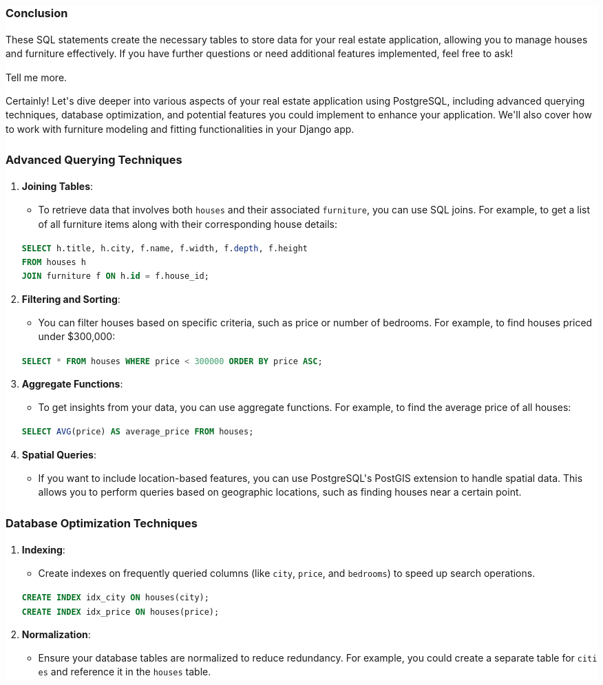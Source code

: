 ### Conclusion

These SQL statements create the necessary tables to store data for your real estate application, allowing you to manage houses and furniture effectively. If you have further questions or need additional features implemented, feel free to ask!

Tell me more.

Certainly! Let's dive deeper into various aspects of your real estate application using PostgreSQL, including advanced querying techniques, database optimization, and potential features you could implement to enhance your application. We'll also cover how to work with furniture modeling and fitting functionalities in your Django app.

### Advanced Querying Techniques

1. **Joining Tables**:
   - To retrieve data that involves both `houses` and their associated `furniture`, you can use SQL joins. For example, to get a list of all furniture items along with their corresponding house details:
   ```sql
   SELECT h.title, h.city, f.name, f.width, f.depth, f.height
   FROM houses h
   JOIN furniture f ON h.id = f.house_id;
   ```

2. **Filtering and Sorting**:
   - You can filter houses based on specific criteria, such as price or number of bedrooms. For example, to find houses priced under $300,000:
   ```sql
   SELECT * FROM houses WHERE price < 300000 ORDER BY price ASC;
   ```

3. **Aggregate Functions**:
   - To get insights from your data, you can use aggregate functions. For example, to find the average price of all houses:
   ```sql
   SELECT AVG(price) AS average_price FROM houses;
   ```

4. **Spatial Queries**:
   - If you want to include location-based features, you can use PostgreSQL's PostGIS extension to handle spatial data. This allows you to perform queries based on geographic locations, such as finding houses near a certain point.

### Database Optimization Techniques

1. **Indexing**:
   - Create indexes on frequently queried columns (like `city`, `price`, and `bedrooms`) to speed up search operations.
   ```sql
   CREATE INDEX idx_city ON houses(city);
   CREATE INDEX idx_price ON houses(price);
   ```

2. **Normalization**:
   - Ensure your database tables are normalized to reduce redundancy. For example, you could create a separate table for `cities` and reference it in the `houses` table.
